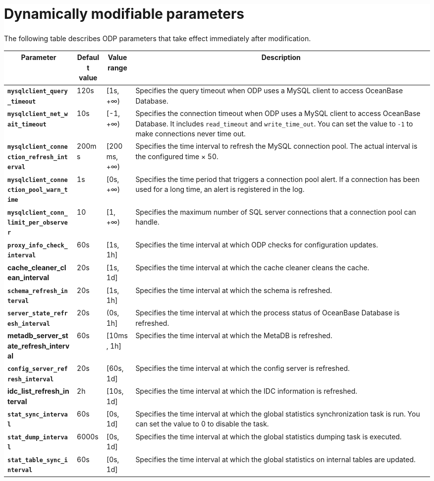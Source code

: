 Dynamically modifiable parameters 
======================================================

The following table describes ODP parameters that take effect immediately after modification. 


|                 **Parameter**                 | **Default value** |              **Value range**              |                                                                                                **Description**                                                                                                 |
|-----------------------------------------------|-------------------|-------------------------------------------|----------------------------------------------------------------------------------------------------------------------------------------------------------------------------------------------------------------|
| **`mysqlclient_query_timeout`**               | 120s              | \[1s, +∞)                                 | Specifies the query timeout when ODP uses a MySQL client to access OceanBase Database.                                                                                                                         |
| **`mysqlclient_net_wait_timeout`**            | 10s               | \[-1, +∞)                                 | Specifies the connection timeout when ODP uses a MySQL client to access OceanBase Database. It includes `read_timeout` and `write_time_out`. You can set the value to `-1` to make connections never time out. |
| **`mysqlclient_connection_refresh_interval`** | 200ms             | \[200ms, +∞)                              | Specifies the time interval to refresh the MySQL connection pool. The actual interval is the configured time × 50.                                                                                             |
| **`mysqlclient_connection_pool_warn_time`**   | 1s                | \[0s, +∞)                                 | Specifies the time period that triggers a connection pool alert. If a connection has been used for a long time, an alert is registered in the log.                                                             |
| **`mysqlclient_conn_limit_per_observer`**     | 10                | \[1, +∞)                                  | Specifies the maximum number of SQL server connections that a connection pool can handle.                                                                                                                      |
| **`proxy_info_check_interval`**               | 60s               | \[1s, 1h\]                                | Specifies the time interval at which ODP checks for configuration updates.                                                                                                                                     |
| **cache_cleaner_clean_interval**              | 20s               | \[1s, 1d\]                                | Specifies the time interval at which the cache cleaner cleans the cache.                                                                                                                                       |
| **`schema_refresh_interval`**                 | 20s               | \[1s, 1h\]                                | Specifies the time interval at which the schema is refreshed.                                                                                                                                                  |
| **`server_state_refresh_interval`**           | 20s               | (0s, 1h\]                                 | Specifies the time interval at which the process status of OceanBase Database is refreshed.                                                                                                                    |
| **metadb_server_state_refresh_interval**      | 60s               | \[10ms, 1h\]                              | Specifies the time interval at which the MetaDB is refreshed.                                                                                                                                                  |
| **`config_server_refresh_interval`**          | 20s               | \[60s, 1d\]                               | Specifies the time interval at which the config server is refreshed.                                                                                                                                           |
| **idc_list_refresh_interval**                 | 2h                | \[10s, 1d\]                               | Specifies the time interval at which the IDC information is refreshed.                                                                                                                                         |
| **`stat_sync_interval`**                      | 60s               | \[0s, 1d\]                                | Specifies the time interval at which the global statistics synchronization task is run. You can set the value to 0 to disable the task.                                                                        |
| **`stat_dump_interval`**                      | 6000s             | \[0s, 1d\]                                | Specifies the time interval at which the global statistics dumping task is executed.                                                                                                                           |
| **`stat_table_sync_interval`**                | 60s               | \[0s, 1d\]                                | Specifies the time interval at which the global statistics on internal tables are updated.                                                                                                                     |